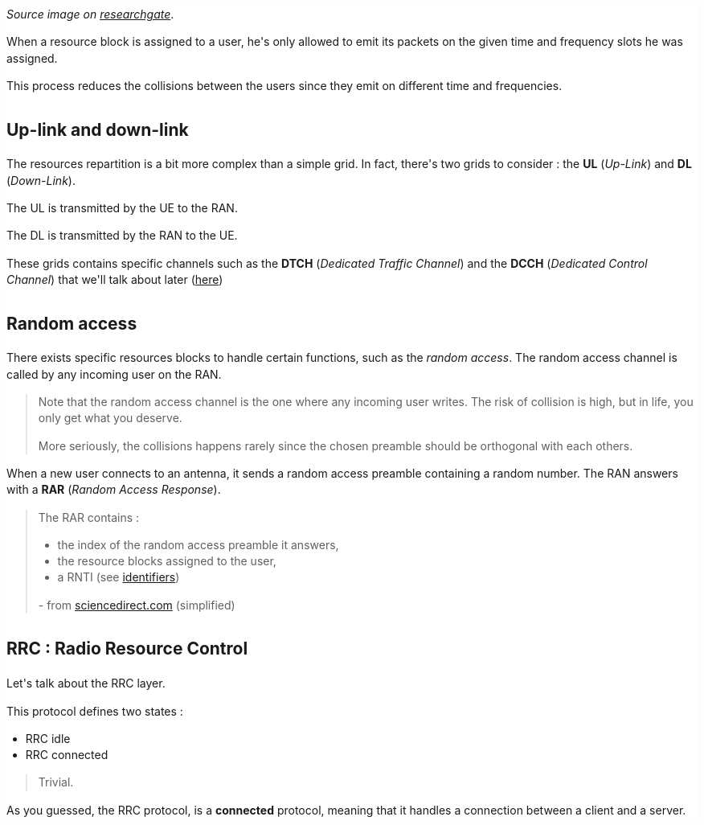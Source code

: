 *Source image on [researchgate](https://www.researchgate.net/figure/Time-Frequency-radio-resources-grid_fig3_233731550)*.

When a resource block is assigned to a user, he's only allowed to emit its packets on the given time and frequency slots he was assigned.

This process reduces the collisions between the users since they emit on different time and frequencies.

## Up-link and down-link

The resources repartition is a bit more complex than a simple grid. 
In fact, there's two grids to consider : the **UL** (*Up-Link*) and **DL** (*Down-Link*).

The UL is transmitted by the UE to the RAN.

The DL is transmitted by the RAN to the UE.

These grids contains specific channels such as the **DTCH** (*Dedicated Traffic Channel*) and the **DCCH** (*Dedicated Control Channel*) that we'll talk about later ([here](#rrc-connected))

## Random access

There exists specific resources blocks to handle certain functions, such as the *random access*.
The random access channel is called by any incoming user on the RAN.

> Note that the random access channel is the one where any incoming user writes.
> The risk of collision is high, but in life, you only get what you deserve.
>
> More seriously, the collisions happens rarely since the chosen preamble should be orthogonal with each others.

When a new user connects to an antenna, it sends a random access preamble containing a random number. 
The RAN answers with a **RAR** (*Random Access Response*).

> The RAR contains :
> - the index of the random access preamble it answers,
> - the resource blocks assigned to the user,
> - a RNTI (see [identifiers](#theres-more-to-say-about-identifiers))
>
> \- from [sciencedirect.com](https://www.sciencedirect.com/topics/computer-science/random-access-response) (simplified)

## RRC : Radio Resource Control

Let's talk about the RRC layer. 

This protocol defines two states :
- RRC idle
- RRC connected

> Trivial.

As you guessed, the RRC protocol, is a **connected** protocol, meaning that it handles a connection between a client and a server.
